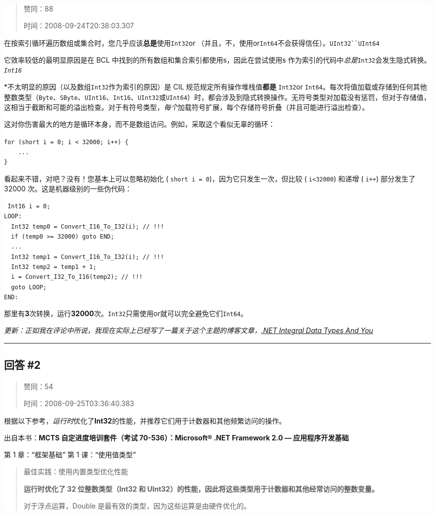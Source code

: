 > 赞同：88
> 
> 时间：2008-09-24T20:38:03.307

在按索引循环遍历数组或集合时，您几乎应该**总是**使用`Int32`or （并且，不，使用or`Int64`不会获得信任）。`UInt32``UInt64`

它效率较低的最明显原因是在 BCL 中找到的所有数组和集合索引都使用s，因此在尝试使用s 作为索引的代码中*总是*`Int32`会发生隐式转换。*`Int16`*

 *不太明显的原因（以及数组`Int32`作为索引的原因）是 CIL 规范规定所有操作堆栈值**都是** `Int32`or `Int64`。每次将值加载或存储到任何其他整数类型（`Byte`、`SByte`、`UInt16`、`Int16`、`UInt32`或`UInt64`）时，都会涉及到隐式转换操作。无符号类型对加载没有惩罚，但对于存储值，这相当于截断和可能的溢出检查。对于有符号类型，*每个*加载符号扩展，每个存储符号折叠（并且可能进行溢出检查）。

这对你伤害最大的地方是循环本身，而不是数组访问。例如，采取这个看似无辜的循环：

```
for (short i = 0; i < 32000; i++) {
    ...
} 
```

看起来不错，对吧？没有！您基本上可以忽略初始化 ( `short i = 0`)，因为它只发生一次，但比较 ( `i<32000`) 和递增 ( `i++`) 部分发生了 32000 次。这是机器级别的一些伪代码：

```
 Int16 i = 0;
LOOP:
  Int32 temp0 = Convert_I16_To_I32(i); // !!!
  if (temp0 >= 32000) goto END;
  ...
  Int32 temp1 = Convert_I16_To_I32(i); // !!!
  Int32 temp2 = temp1 + 1;
  i = Convert_I32_To_I16(temp2); // !!!
  goto LOOP;
END: 
```

那里有**3**次转换，运行**32000**次。`Int32`只需使用or就可以完全避免它们`Int64`。

*更新：正如我在评论中所说，我现在实际上已经写了一篇关于这个主题的博客文章，[.NET Integral Data Types And You](http://alexjlyman.blogspot.com/2009/03/net-integral-data-types-and-you.html)*

* * *

## 回答 #2

> 赞同：54
> 
> 时间：2008-09-25T03:36:40.383

根据以下参考，*运行时*优化了**Int32**的性能，并推荐它们用于计数器和其他频繁访问的操作。

出自本书：**MCTS 自定进度培训套件（考试 70-536）：Microsoft® .NE​​T Framework 2.0 — 应用程序开发基础**

第 1 章：“框架基础”
第 1 课：“使用值类型”

> 最佳实践：使用内置类型优化性能
> 
> **运行时优化了 32 位整数类型（Int32 和 UInt32）的性能，因此将这些类型用于计数器和其他经常访问的整数变量。**
> 
> 对于浮点运算，Double 是最有效的类型，因为这些运算是由硬件优化的。
